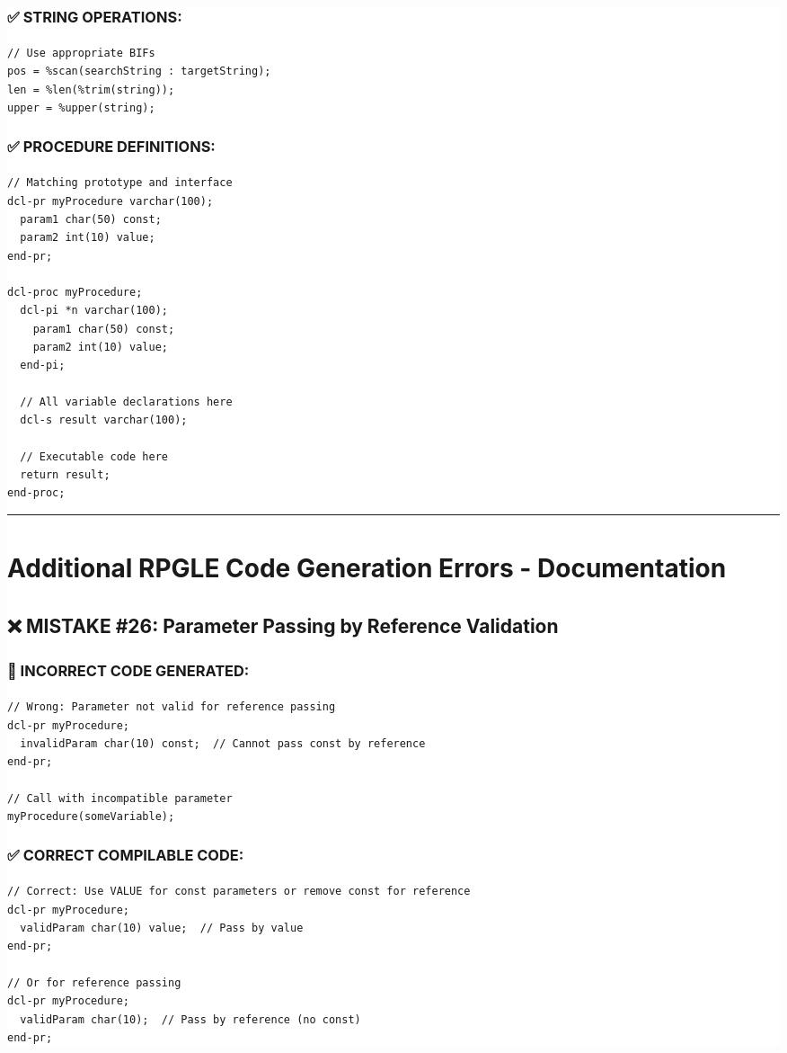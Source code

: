 ### ✅ STRING OPERATIONS:
```rpgle
// Use appropriate BIFs
pos = %scan(searchString : targetString);
len = %len(%trim(string));
upper = %upper(string);
```

### ✅ PROCEDURE DEFINITIONS:
```rpgle
// Matching prototype and interface
dcl-pr myProcedure varchar(100);
  param1 char(50) const;
  param2 int(10) value;
end-pr;

dcl-proc myProcedure;
  dcl-pi *n varchar(100);
    param1 char(50) const;
    param2 int(10) value;
  end-pi;
  
  // All variable declarations here
  dcl-s result varchar(100);
  
  // Executable code here
  return result;
end-proc;
```

---
# Additional RPGLE Code Generation Errors - Documentation

## ❌ MISTAKE #26: Parameter Passing by Reference Validation

### 🔴 INCORRECT CODE GENERATED:
```rpgle
// Wrong: Parameter not valid for reference passing
dcl-pr myProcedure;
  invalidParam char(10) const;  // Cannot pass const by reference
end-pr;

// Call with incompatible parameter
myProcedure(someVariable);
```

### ✅ CORRECT COMPILABLE CODE:
```rpgle
// Correct: Use VALUE for const parameters or remove const for reference
dcl-pr myProcedure;
  validParam char(10) value;  // Pass by value
end-pr;

// Or for reference passing
dcl-pr myProcedure;
  validParam char(10);  // Pass by reference (no const)
end-pr;
```
